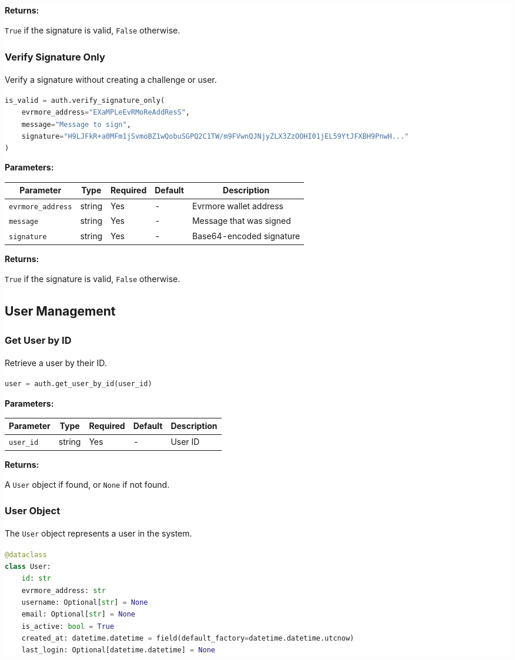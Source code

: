 **Returns:**

`True` if the signature is valid, `False` otherwise.

### Verify Signature Only

Verify a signature without creating a challenge or user.

```python
is_valid = auth.verify_signature_only(
    evrmore_address="EXaMPLeEvRMoReAddResS",
    message="Message to sign",
    signature="H9LJFkR+a0MFm1jSvmoBZ1wQobuSGPQ2C1TW/m9FVwnQJNjyZLX3ZzOOHI01jEL59YtJFXBH9PnwH..."
)
```

**Parameters:**

| Parameter | Type | Required | Default | Description |
|-----------|------|----------|---------|-------------|
| `evrmore_address` | string | Yes | - | Evrmore wallet address |
| `message` | string | Yes | - | Message that was signed |
| `signature` | string | Yes | - | Base64-encoded signature |

**Returns:**

`True` if the signature is valid, `False` otherwise.

## User Management

### Get User by ID

Retrieve a user by their ID.

```python
user = auth.get_user_by_id(user_id)
```

**Parameters:**

| Parameter | Type | Required | Default | Description |
|-----------|------|----------|---------|-------------|
| `user_id` | string | Yes | - | User ID |

**Returns:**

A `User` object if found, or `None` if not found.

### User Object

The `User` object represents a user in the system.

```python
@dataclass
class User:
    id: str
    evrmore_address: str
    username: Optional[str] = None
    email: Optional[str] = None
    is_active: bool = True
    created_at: datetime.datetime = field(default_factory=datetime.datetime.utcnow)
    last_login: Optional[datetime.datetime] = None
```
